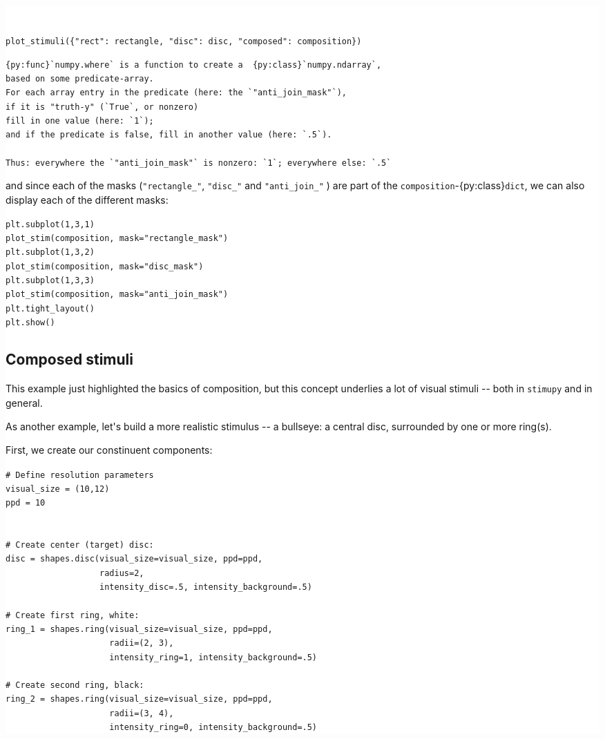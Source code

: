 ```{code-cell}


plot_stimuli({"rect": rectangle, "disc": disc, "composed": composition})
```
```{margin}
{py:func}`numpy.where` is a function to create a  {py:class}`numpy.ndarray`,
based on some predicate-array.
For each array entry in the predicate (here: the `"anti_join_mask"`),
if it is "truth-y" (`True`, or nonzero)
fill in one value (here: `1`);
and if the predicate is false, fill in another value (here: `.5`).

Thus: everywhere the `"anti_join_mask"` is nonzero: `1`; everywhere else: `.5`
```

and since each of the masks (`"rectangle_"`, `"disc_"` and `"anti_join_"` )
are part of the `composition`-{py:class}`dict`,
we can also display each of the different masks:

```{code-cell}
plt.subplot(1,3,1)
plot_stim(composition, mask="rectangle_mask")
plt.subplot(1,3,2)
plot_stim(composition, mask="disc_mask")
plt.subplot(1,3,3)
plot_stim(composition, mask="anti_join_mask")
plt.tight_layout()
plt.show()
```

## Composed stimuli

This example just highlighted the basics of composition,
but this concept underlies a lot of visual stimuli
-- both in `stimupy` and in general.

As another example, let's build a more realistic stimulus
-- a bullseye: a central disc, surrounded by one or more ring(s).

First, we create our constinuent components:
```{code-cell}
# Define resolution parameters
visual_size = (10,12)
ppd = 10


# Create center (target) disc:
disc = shapes.disc(visual_size=visual_size, ppd=ppd,
                   radius=2,
                   intensity_disc=.5, intensity_background=.5)

# Create first ring, white:
ring_1 = shapes.ring(visual_size=visual_size, ppd=ppd,
                     radii=(2, 3),
                     intensity_ring=1, intensity_background=.5)

# Create second ring, black:
ring_2 = shapes.ring(visual_size=visual_size, ppd=ppd,
                     radii=(3, 4),
                     intensity_ring=0, intensity_background=.5)
```
